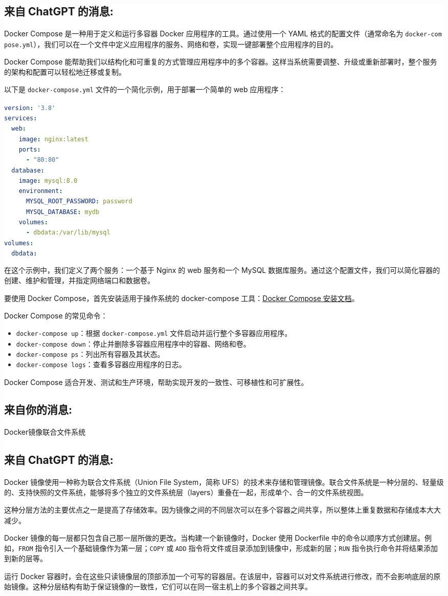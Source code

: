 ## 来自 ChatGPT 的消息:
Docker Compose 是一种用于定义和运行多容器 Docker 应用程序的工具。通过使用一个 YAML 格式的配置文件（通常命名为 `docker-compose.yml`），我们可以在一个文件中定义应用程序的服务、网络和卷，实现一键部署整个应用程序的目的。

Docker Compose 能帮助我们以结构化和可重复的方式管理应用程序中的多个容器。这样当系统需要调整、升级或重新部署时，整个服务的架构和配置可以轻松地迁移或复制。

以下是 `docker-compose.yml` 文件的一个简化示例，用于部署一个简单的 web 应用程序：

```yaml
version: '3.8'
services:
  web:
    image: nginx:latest
    ports:
      - "80:80"
  database:
    image: mysql:8.0
    environment:
      MYSQL_ROOT_PASSWORD: password
      MYSQL_DATABASE: mydb
    volumes:
      - dbdata:/var/lib/mysql
volumes:
  dbdata:
```

在这个示例中，我们定义了两个服务：一个基于 Nginx 的 web 服务和一个 MySQL 数据库服务。通过这个配置文件，我们可以简化容器的创建、维护和管理，并指定网络端口和数据卷。

要使用 Docker Compose，首先安装适用于操作系统的 docker-compose 工具：[Docker Compose 安装文档](https://docs.docker.com/compose/install/)。

Docker Compose 的常见命令：

- `docker-compose up`：根据 `docker-compose.yml` 文件启动并运行整个多容器应用程序。
- `docker-compose down`：停止并删除多容器应用程序中的容器、网络和卷。
- `docker-compose ps`：列出所有容器及其状态。
- `docker-compose logs`：查看多容器应用程序的日志。

Docker Compose 适合开发、测试和生产环境，帮助实现开发的一致性、可移植性和可扩展性。

## 来自你的消息:
Docker镜像联合文件系统

## 来自 ChatGPT 的消息:
Docker 镜像使用一种称为联合文件系统（Union File System，简称 UFS）的技术来存储和管理镜像。联合文件系统是一种分层的、轻量级的、支持快照的文件系统，能够将多个独立的文件系统层（layers）重叠在一起，形成单个、合一的文件系统视图。

这种分层方法的主要优点之一是提高了存储效率。因为镜像之间的不同层次可以在多个容器之间共享，所以整体上重复数据和存储成本大大减少。

Docker 镜像的每一层都只包含自己那一层所做的更改。当构建一个新镜像时，Docker 使用 Dockerfile 中的命令以顺序方式创建层。例如，`FROM` 指令引入一个基础镜像作为第一层；`COPY` 或 `ADD` 指令将文件或目录添加到镜像中，形成新的层；`RUN` 指令执行命令并将结果添加到新的层等。

运行 Docker 容器时，会在这些只读镜像层的顶部添加一个可写的容器层。在该层中，容器可以对文件系统进行修改，而不会影响底层的原始镜像。这种分层结构有助于保证镜像的一致性，它们可以在同一宿主机上的多个容器之间共享。
